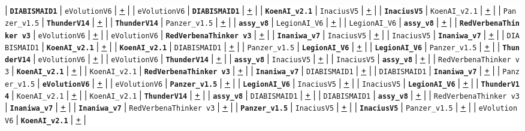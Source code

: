 | **`DIABISMAID1`** | `eVolutionV6` | [+](results/DIABISMAID1vseVolutionV6.txt) |
| `eVolutionV6` | **`DIABISMAID1`** | [+](results/eVolutionV6vsDIABISMAID1.txt) |
| **`KoenAI_v2.1`** | `InaciusV5` | [+](results/KoenAI_v2.1vsInaciusV5.txt) |
| **`InaciusV5`** | `KoenAI_v2.1` | [+](results/InaciusV5vsKoenAI_v2.1.txt) |
| `Panzer_v1.5` | **`ThunderV14`** | [+](results/Panzer_v1.5vsThunderV14.txt) |
| **`ThunderV14`** | `Panzer_v1.5` | [+](results/ThunderV14vsPanzer_v1.5.txt) |
| **`assy_v8`** | `LegionAI_V6` | [+](results/assy_v8vsLegionAI_V6.txt) |
| `LegionAI_V6` | **`assy_v8`** | [+](results/LegionAI_V6vsassy_v8.txt) |
| **`RedVerbenaThinker v3`** | `eVolutionV6` | [+](results/RedVerbenaThinkerv3vseVolutionV6.txt) |
| `eVolutionV6` | **`RedVerbenaThinker v3`** | [+](results/eVolutionV6vsRedVerbenaThinkerv3.txt) |
| **`Inaniwa_v7`** | `InaciusV5` | [+](results/Inaniwa_v7vsInaciusV5.txt) |
| `InaciusV5` | **`Inaniwa_v7`** | [+](results/InaciusV5vsInaniwa_v7.txt) |
| `DIABISMAID1` | **`KoenAI_v2.1`** | [+](results/DIABISMAID1vsKoenAI_v2.1.txt) |
| **`KoenAI_v2.1`** | `DIABISMAID1` | [+](results/KoenAI_v2.1vsDIABISMAID1.txt) |
| `Panzer_v1.5` | **`LegionAI_V6`** | [+](results/Panzer_v1.5vsLegionAI_V6.txt) |
| **`LegionAI_V6`** | `Panzer_v1.5` | [+](results/LegionAI_V6vsPanzer_v1.5.txt) |
| **`ThunderV14`** | `eVolutionV6` | [+](results/ThunderV14vseVolutionV6.txt) |
| `eVolutionV6` | **`ThunderV14`** | [+](results/eVolutionV6vsThunderV14.txt) |
| **`assy_v8`** | `InaciusV5` | [+](results/assy_v8vsInaciusV5.txt) |
| `InaciusV5` | **`assy_v8`** | [+](results/InaciusV5vsassy_v8.txt) |
| `RedVerbenaThinker v3` | **`KoenAI_v2.1`** | [+](results/RedVerbenaThinkerv3vsKoenAI_v2.1.txt) |
| `KoenAI_v2.1` | **`RedVerbenaThinker v3`** | [+](results/KoenAI_v2.1vsRedVerbenaThinkerv3.txt) |
| **`Inaniwa_v7`** | `DIABISMAID1` | [+](results/Inaniwa_v7vsDIABISMAID1.txt) |
| `DIABISMAID1` | **`Inaniwa_v7`** | [+](results/DIABISMAID1vsInaniwa_v7.txt) |
| `Panzer_v1.5` | **`eVolutionV6`** | [+](results/Panzer_v1.5vseVolutionV6.txt) |
| `eVolutionV6` | **`Panzer_v1.5`** | [+](results/eVolutionV6vsPanzer_v1.5.txt) |
| **`LegionAI_V6`** | `InaciusV5` | [+](results/LegionAI_V6vsInaciusV5.txt) |
| `InaciusV5` | **`LegionAI_V6`** | [+](results/InaciusV5vsLegionAI_V6.txt) |
| **`ThunderV14`** | `KoenAI_v2.1` | [+](results/ThunderV14vsKoenAI_v2.1.txt) |
| `KoenAI_v2.1` | **`ThunderV14`** | [+](results/KoenAI_v2.1vsThunderV14.txt) |
| **`assy_v8`** | `DIABISMAID1` | [+](results/assy_v8vsDIABISMAID1.txt) |
| `DIABISMAID1` | **`assy_v8`** | [+](results/DIABISMAID1vsassy_v8.txt) |
| `RedVerbenaThinker v3` | **`Inaniwa_v7`** | [+](results/RedVerbenaThinkerv3vsInaniwa_v7.txt) |
| **`Inaniwa_v7`** | `RedVerbenaThinker v3` | [+](results/Inaniwa_v7vsRedVerbenaThinkerv3.txt) |
| **`Panzer_v1.5`** | `InaciusV5` | [+](results/Panzer_v1.5vsInaciusV5.txt) |
| **`InaciusV5`** | `Panzer_v1.5` | [+](results/InaciusV5vsPanzer_v1.5.txt) |
| `eVolutionV6` | **`KoenAI_v2.1`** | [+](results/eVolutionV6vsKoenAI_v2.1.txt) |